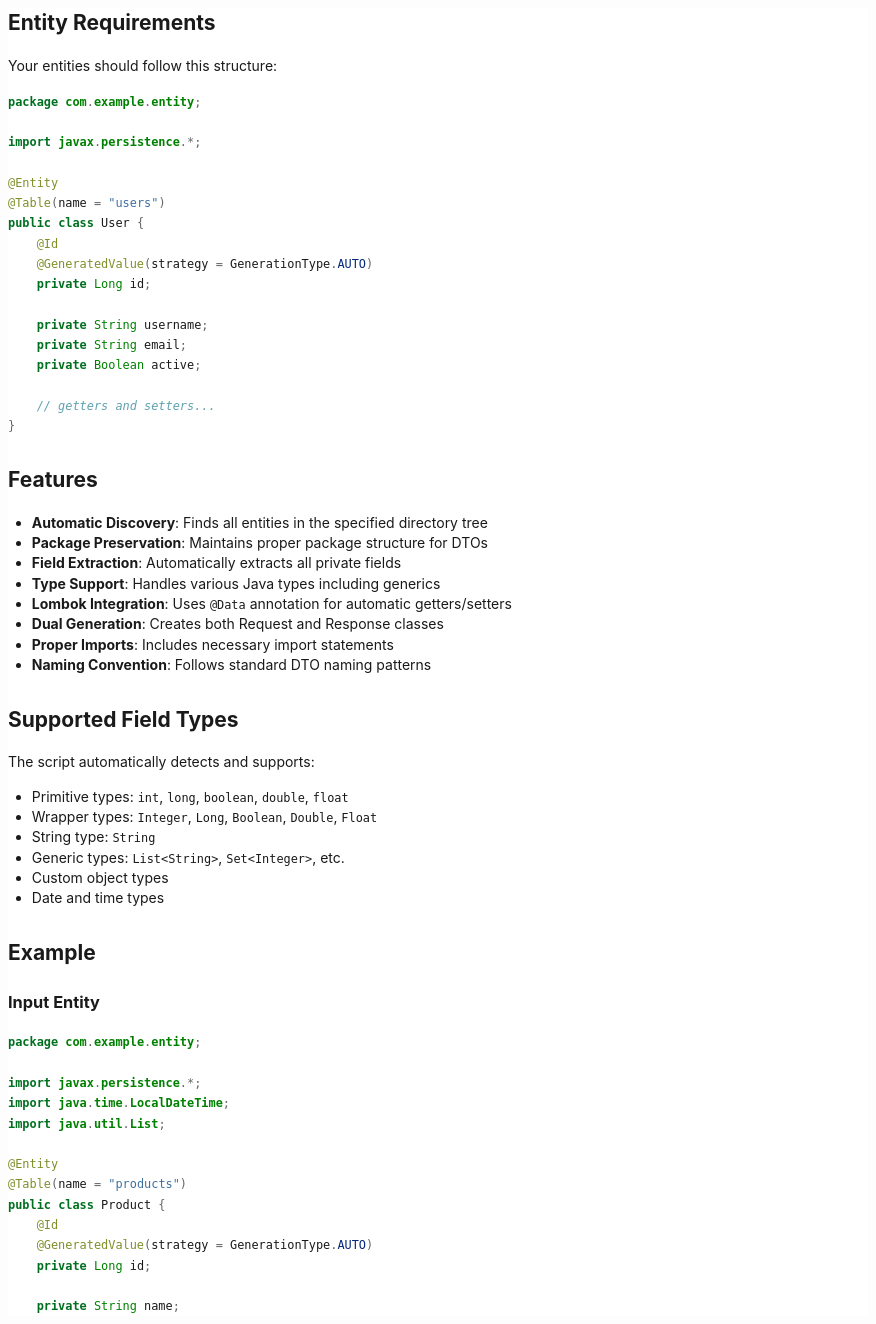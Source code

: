 ```java
```

## Entity Requirements
Your entities should follow this structure:
```java
package com.example.entity;

import javax.persistence.*;

@Entity
@Table(name = "users")
public class User {
    @Id
    @GeneratedValue(strategy = GenerationType.AUTO)
    private Long id;
    
    private String username;
    private String email;
    private Boolean active;
    
    // getters and setters...
}
```

## Features
- **Automatic Discovery**: Finds all entities in the specified directory tree
- **Package Preservation**: Maintains proper package structure for DTOs
- **Field Extraction**: Automatically extracts all private fields
- **Type Support**: Handles various Java types including generics
- **Lombok Integration**: Uses `@Data` annotation for automatic getters/setters
- **Dual Generation**: Creates both Request and Response classes
- **Proper Imports**: Includes necessary import statements
- **Naming Convention**: Follows standard DTO naming patterns

## Supported Field Types
The script automatically detects and supports:
- Primitive types: `int`, `long`, `boolean`, `double`, `float`
- Wrapper types: `Integer`, `Long`, `Boolean`, `Double`, `Float`
- String type: `String`
- Generic types: `List<String>`, `Set<Integer>`, etc.
- Custom object types
- Date and time types

## Example

### Input Entity
```java
package com.example.entity;

import javax.persistence.*;
import java.time.LocalDateTime;
import java.util.List;

@Entity
@Table(name = "products")
public class Product {
    @Id
    @GeneratedValue(strategy = GenerationType.AUTO)
    private Long id;
    
    private String name;
```